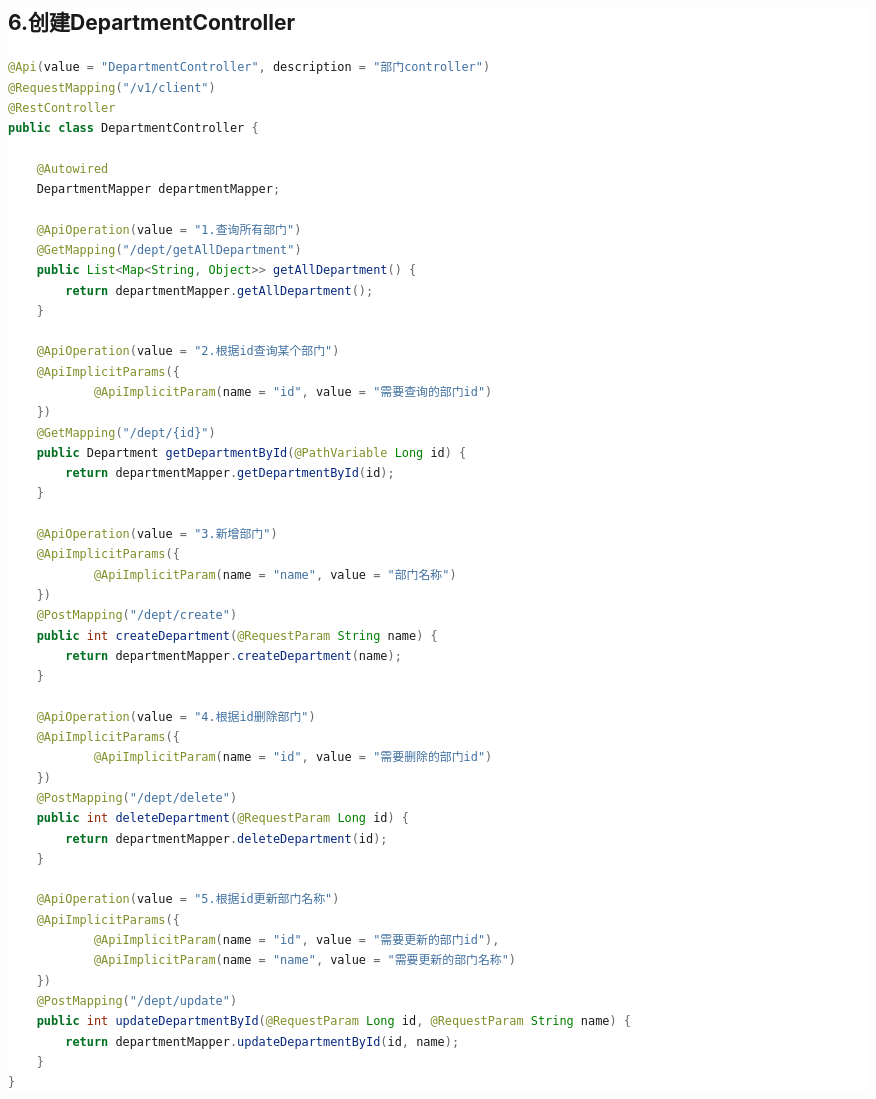 ## 6.创建DepartmentController

``` java
@Api(value = "DepartmentController", description = "部门controller")
@RequestMapping("/v1/client")
@RestController
public class DepartmentController {

    @Autowired
    DepartmentMapper departmentMapper;

    @ApiOperation(value = "1.查询所有部门")
    @GetMapping("/dept/getAllDepartment")
    public List<Map<String, Object>> getAllDepartment() {
        return departmentMapper.getAllDepartment();
    }

    @ApiOperation(value = "2.根据id查询某个部门")
    @ApiImplicitParams({
            @ApiImplicitParam(name = "id", value = "需要查询的部门id")
    })
    @GetMapping("/dept/{id}")
    public Department getDepartmentById(@PathVariable Long id) {
        return departmentMapper.getDepartmentById(id);
    }

    @ApiOperation(value = "3.新增部门")
    @ApiImplicitParams({
            @ApiImplicitParam(name = "name", value = "部门名称")
    })
    @PostMapping("/dept/create")
    public int createDepartment(@RequestParam String name) {
        return departmentMapper.createDepartment(name);
    }

    @ApiOperation(value = "4.根据id删除部门")
    @ApiImplicitParams({
            @ApiImplicitParam(name = "id", value = "需要删除的部门id")
    })
    @PostMapping("/dept/delete")
    public int deleteDepartment(@RequestParam Long id) {
        return departmentMapper.deleteDepartment(id);
    }

    @ApiOperation(value = "5.根据id更新部门名称")
    @ApiImplicitParams({
            @ApiImplicitParam(name = "id", value = "需要更新的部门id"),
            @ApiImplicitParam(name = "name", value = "需要更新的部门名称")
    })
    @PostMapping("/dept/update")
    public int updateDepartmentById(@RequestParam Long id, @RequestParam String name) {
        return departmentMapper.updateDepartmentById(id, name);
    }
}
```
